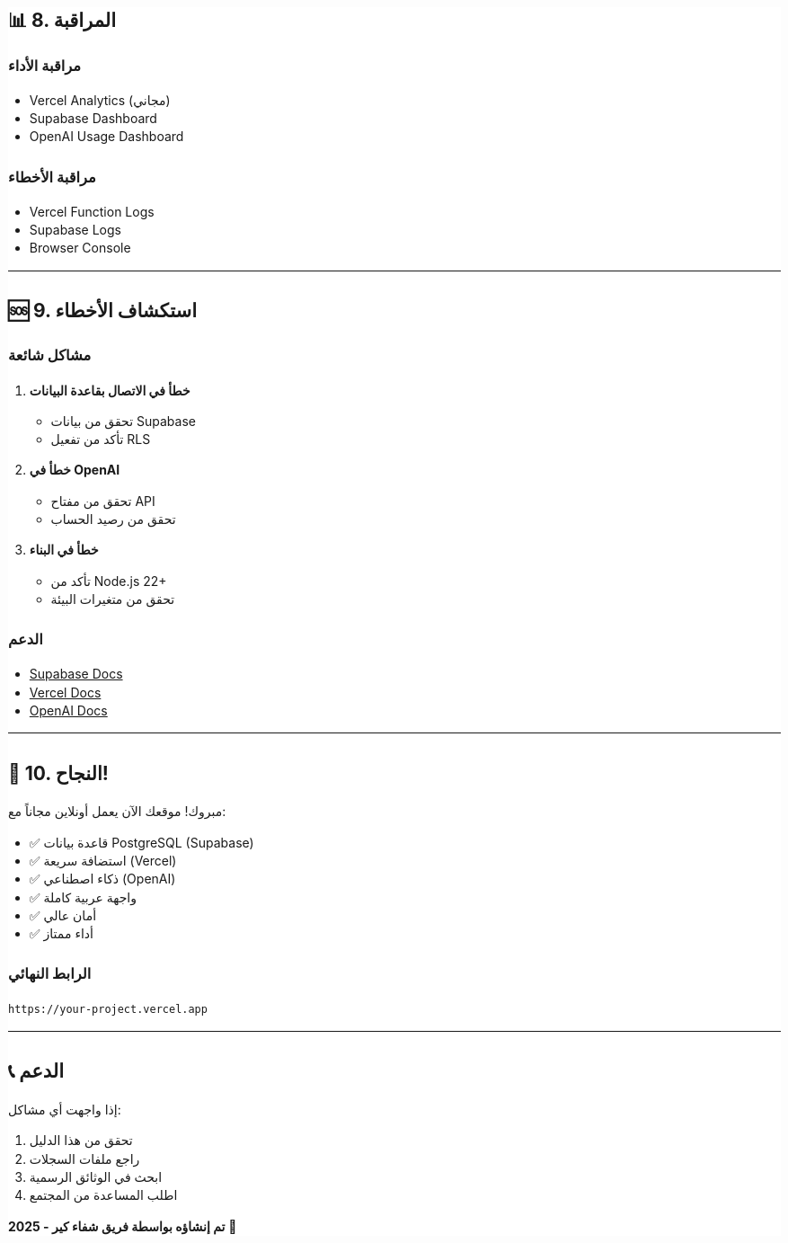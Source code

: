 
## 📊 8. المراقبة

### مراقبة الأداء
- Vercel Analytics (مجاني)
- Supabase Dashboard
- OpenAI Usage Dashboard

### مراقبة الأخطاء
- Vercel Function Logs
- Supabase Logs
- Browser Console

---

## 🆘 9. استكشاف الأخطاء

### مشاكل شائعة
1. **خطأ في الاتصال بقاعدة البيانات**
   - تحقق من بيانات Supabase
   - تأكد من تفعيل RLS

2. **خطأ في OpenAI**
   - تحقق من مفتاح API
   - تحقق من رصيد الحساب

3. **خطأ في البناء**
   - تأكد من Node.js 22+
   - تحقق من متغيرات البيئة

### الدعم
- [Supabase Docs](https://supabase.com/docs)
- [Vercel Docs](https://vercel.com/docs)
- [OpenAI Docs](https://platform.openai.com/docs)

---

## 🎉 10. النجاح!

مبروك! موقعك الآن يعمل أونلاين مجاناً مع:
- ✅ قاعدة بيانات PostgreSQL (Supabase)
- ✅ استضافة سريعة (Vercel)
- ✅ ذكاء اصطناعي (OpenAI)
- ✅ واجهة عربية كاملة
- ✅ أمان عالي
- ✅ أداء ممتاز

### الرابط النهائي
`https://your-project.vercel.app`

---

## 📞 الدعم

إذا واجهت أي مشاكل:
1. تحقق من هذا الدليل
2. راجع ملفات السجلات
3. ابحث في الوثائق الرسمية
4. اطلب المساعدة من المجتمع

**تم إنشاؤه بواسطة فريق شفاء كير - 2025** 🏥 